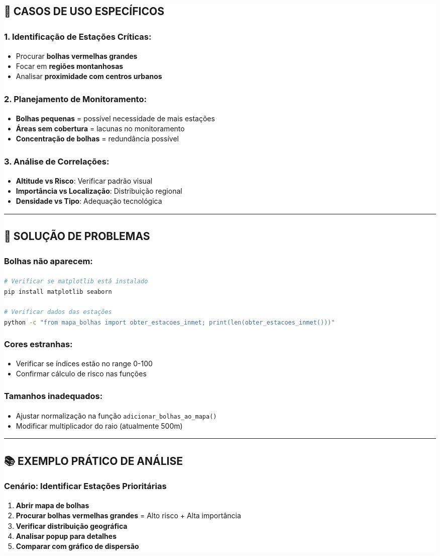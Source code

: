 
## 🎯 CASOS DE USO ESPECÍFICOS

### **1. Identificação de Estações Críticas:**
- Procurar **bolhas vermelhas grandes**
- Focar em **regiões montanhosas**
- Analisar **proximidade com centros urbanos**

### **2. Planejamento de Monitoramento:**
- **Bolhas pequenas** = possível necessidade de mais estações
- **Áreas sem cobertura** = lacunas no monitoramento
- **Concentração de bolhas** = redundância possível

### **3. Análise de Correlações:**
- **Altitude vs Risco**: Verificar padrão visual
- **Importância vs Localização**: Distribuição regional
- **Densidade vs Tipo**: Adequação tecnológica

---

## 🔧 SOLUÇÃO DE PROBLEMAS

### **Bolhas não aparecem:**
```bash
# Verificar se matplotlib está instalado
pip install matplotlib seaborn

# Verificar dados das estações
python -c "from mapa_bolhas import obter_estacoes_inmet; print(len(obter_estacoes_inmet()))"
```

### **Cores estranhas:**
- Verificar se índices estão no range 0-100
- Confirmar cálculo de risco nas funções

### **Tamanhos inadequados:**
- Ajustar normalização na função `adicionar_bolhas_ao_mapa()`
- Modificar multiplicador do raio (atualmente 500m)

---

## 📚 EXEMPLO PRÁTICO DE ANÁLISE

### **Cenário: Identificar Estações Prioritárias**

1. **Abrir mapa de bolhas**
2. **Procurar bolhas vermelhas grandes** = Alto risco + Alta importância
3. **Verificar distribuição geográfica**
4. **Analisar popup para detalhes**
5. **Comparar com gráfico de dispersão**
